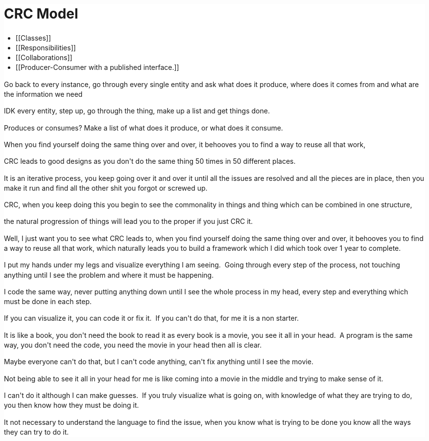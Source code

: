 # CRC Model

* [[Classes]]
* [[Responsibilities]]
* [[Collaborations]]
* [[Producer-Consumer with a published interface.]]


Go back to every instance, go through every single entity and ask what does it produce, where does it comes from and what are the information we need

IDK every entity, step up, go through the thing, make up a list and get things done.

Produces or consumes?
Make a list of what does it produce, or what does it consume.


When you find yourself doing the same thing over and over, it behooves you to find a way to reuse all that work,

CRC leads to good designs as you don't do the same thing 50 times in 50 different places.

It is an iterative process, you keep going over it and over it until all the issues are resolved and all the pieces are in place, then you make it run and find all the other shit you forgot or screwed up.


CRC, when you keep doing this you begin to see the commonality in things and thing which can be combined in one structure, 

the natural progression of things will lead you to the proper if you just CRC it.


Well, I just want you to see what CRC leads to, when you find yourself doing the same thing over and over, it behooves you to find a way to reuse all that work, which naturally leads you to build a framework which I did which took over 1 year to complete.


I put my hands under my legs and visualize everything I am seeing.  Going through every step of the process, not touching anything until I see the problem and where it must be happening.

I code the same way, never putting anything down until I see the whole process in my head, every step and everything which must be done in each step.

If you can visualize it, you can code it or fix it.  If you can't do that, for me it is a non starter.  

It is like a book, you don't need the book to read it as every book is a movie, you see it all in your head.  A program is the same way, you don't need the code, you need the movie in your head then all is clear.

Maybe everyone can't do that, but I can't code anything, can't fix anything until I see the movie.

Not being able to see it all in your head for me is like coming into a movie in the middle and trying to make sense of it.

I can't do it although I can make guesses.  If you truly visualize what is going on, with knowledge of what they are trying to do, you then know how they must be doing it.

It not necessary to understand the language to find the issue, when you know what is trying to be done you know all the ways they can try to do it.

